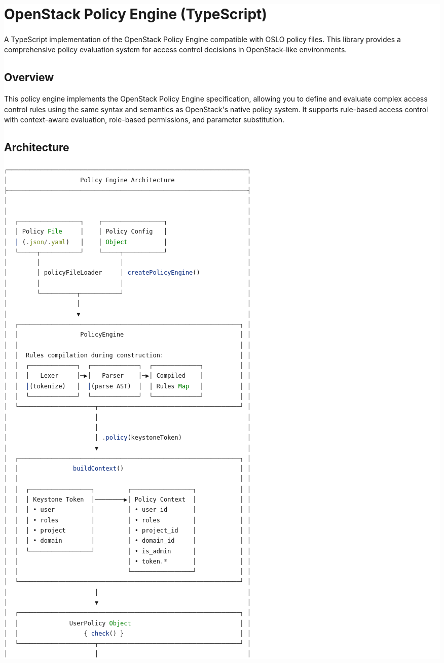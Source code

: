 # OpenStack Policy Engine (TypeScript)
A TypeScript implementation of the OpenStack Policy Engine compatible with OSLO policy files. This library provides a comprehensive policy evaluation system for access control decisions in OpenStack-like environments.

## Overview
This policy engine implements the OpenStack Policy Engine specification, allowing you to define and evaluate complex access control rules using the same syntax and semantics as OpenStack's native policy system. It supports rule-based access control with context-aware evaluation, role-based permissions, and parameter substitution.

## Architecture
```js
┌──────────────────────────────────────────────────────────────────┐
│                    Policy Engine Architecture                    │
├──────────────────────────────────────────────────────────────────┤
│                                                                  │
│                                                                  │
│  ┌─────────────────┐    ┌─────────────────┐                      │
│  │ Policy File     │    │ Policy Config   │                      │
│  │ (.json/.yaml)   │    │ Object          │                      │
│  └─────┬───────────┘    └─────┬───────────┘                      │
│        │                      │                                  │
│        │ policyFileLoader     │ createPolicyEngine()             │
│        │                      │                                  │
│        └──────────┬───────────┘                                  │
│                   │                                              │
│                   ▼                                              │
│  ┌─────────────────────────────────────────────────────────────┐ │
│  │                 PolicyEngine                                │ │
│  │                                                             │ │  
│  │  Rules compilation during construction:                     │ │
│  │  ┌─────────────┐  ┌─────────────┐  ┌─────────────┐          │ │
│  │  │   Lexer     │─▶│   Parser    │─▶│ Compiled    │          │ │
│  │  │(tokenize)   │  │(parse AST)  │  │ Rules Map   │          │ │
│  │  └─────────────┘  └─────────────┘  └─────────────┘          │ │
│  └─────────────────────┬───────────────────────────────────────┘ │
│                        │                                         │
│                        │                                         │
│                        │ .policy(keystoneToken)                  │
│                        ▼                                         │
│  ┌─────────────────────────────────────────────────────────────┐ │
│  │               buildContext()                                │ │
│  │                                                             │ │
│  │  ┌─────────────────┐         ┌─────────────────┐            │ │
│  │  │ Keystone Token  │────────▶│ Policy Context  │            │ │
│  │  │ • user          │         │ • user_id       │            │ │
│  │  │ • roles         │         │ • roles         │            │ │
│  │  │ • project       │         │ • project_id    │            │ │
│  │  │ • domain        │         │ • domain_id     │            │ │
│  │  └─────────────────┘         │ • is_admin      │            │ │
│  │                              │ • token.*       │            │ │
│  │                              └─────────────────┘            │ │
│  └─────────────────────────────────────────────────────────────┘ │
│                        │                                         │
│                        ▼                                         │
│  ┌─────────────────────────────────────────────────────────────┐ │
│  │              UserPolicy Object                              │ │
│  │                  { check() }                                │ │
│  └─────────────────────┬───────────────────────────────────────┘ │
│                        │                                         │
```
